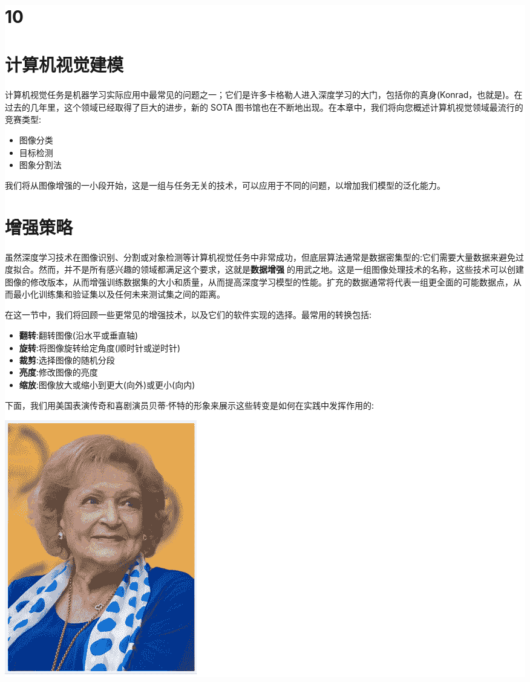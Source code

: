<title>Chapter_10</title>

# 10

# 计算机视觉建模

计算机视觉任务是机器学习实际应用中最常见的问题之一；它们是许多卡格勒人进入深度学习的大门，包括你的真身(Konrad，也就是)。在过去的几年里，这个领域已经取得了巨大的进步，新的 SOTA 图书馆也在不断地出现。在本章中，我们将向您概述计算机视觉领域最流行的竞赛类型:

*   图像分类
*   目标检测
*   图象分割法

我们将从图像增强的一小段开始，这是一组与任务无关的技术，可以应用于不同的问题，以增加我们模型的泛化能力。

# 增强策略

虽然深度学习技术在图像识别、分割或对象检测等计算机视觉任务中非常成功，但底层算法通常是数据密集型的:它们需要大量数据来避免过度拟合。然而，并不是所有感兴趣的领域都满足这个要求，这就是**数据增强** 的用武之地。这是一组图像处理技术的名称，这些技术可以创建图像的修改版本，从而增强训练数据集的大小和质量，从而提高深度学习模型的性能。扩充的数据通常将代表一组更全面的可能数据点，从而最小化训练集和验证集以及任何未来测试集之间的距离。

在这一节中，我们将回顾一些更常见的增强技术，以及它们的软件实现的选择。最常用的转换包括:

*   **翻转**:翻转图像(沿水平或垂直轴)
*   **旋转**:将图像旋转给定角度(顺时针或逆时针)
*   **裁剪**:选择图像的随机分段
*   **亮度**:修改图像的亮度
*   **缩放**:图像放大或缩小到更大(向外)或更小(向内)

下面，我们用美国表演传奇和喜剧演员贝蒂·怀特的形象来展示这些转变是如何在实践中发挥作用的:

![Obraz zawierający osoba, niebieski  Opis wygenerowany automatycznie](img/B17574_10_01.png)
